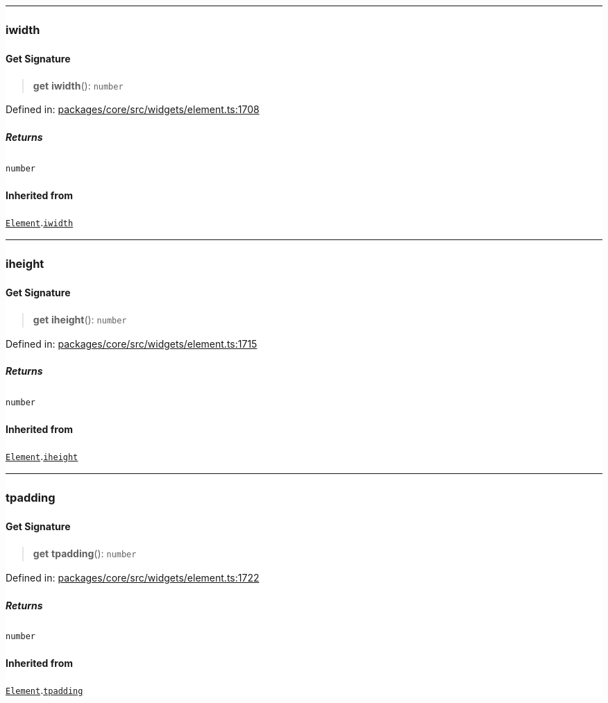 ***

### iwidth

#### Get Signature

> **get** **iwidth**(): `number`

Defined in: [packages/core/src/widgets/element.ts:1708](https://github.com/vdeantoni/unblessed/blob/cda5e27f3d59c079a4be779247045dff26f0e9d3/packages/core/src/widgets/element.ts#L1708)

##### Returns

`number`

#### Inherited from

[`Element`](widgets.element.Class.Element.md).[`iwidth`](widgets.element.Class.Element.md#iwidth)

***

### iheight

#### Get Signature

> **get** **iheight**(): `number`

Defined in: [packages/core/src/widgets/element.ts:1715](https://github.com/vdeantoni/unblessed/blob/cda5e27f3d59c079a4be779247045dff26f0e9d3/packages/core/src/widgets/element.ts#L1715)

##### Returns

`number`

#### Inherited from

[`Element`](widgets.element.Class.Element.md).[`iheight`](widgets.element.Class.Element.md#iheight)

***

### tpadding

#### Get Signature

> **get** **tpadding**(): `number`

Defined in: [packages/core/src/widgets/element.ts:1722](https://github.com/vdeantoni/unblessed/blob/cda5e27f3d59c079a4be779247045dff26f0e9d3/packages/core/src/widgets/element.ts#L1722)

##### Returns

`number`

#### Inherited from

[`Element`](widgets.element.Class.Element.md).[`tpadding`](widgets.element.Class.Element.md#tpadding)
